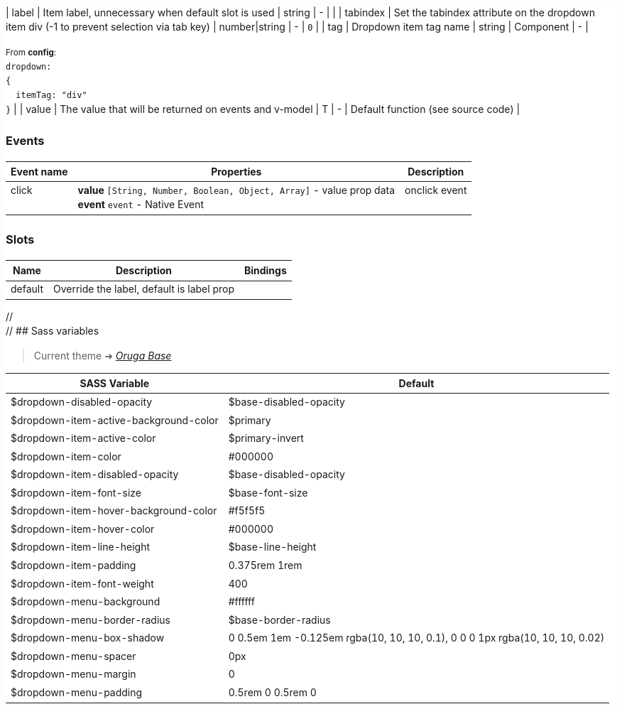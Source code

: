 | label     | Item label, unnecessary when default slot is used                                                                                                               | string              | -                      |                                                                                                                                                             |
| tabindex  | Set the tabindex attribute on the dropdown item div (-1 to prevent selection via tab key)                                                                       | number\|string      | -                      | <code style='white-space: nowrap; padding: 0;'>0</code>                                                                                                     |
| tag       | Dropdown item tag name                                                                                                                                          | string \| Component | -                      | <div><small>From <b>config</b>:</small></div><code style='white-space: nowrap; padding: 0;'>dropdown: {<br>&nbsp;&nbsp;itemTag: "div"<br>}</code>           |
| value     | The value that will be returned on events and v-model                                                                                                           | T                   | -                      | Default function (see source code)                                                                                                                          |

### Events

| Event name | Properties                                                                                                  | Description   |
| ---------- | ----------------------------------------------------------------------------------------------------------- | ------------- |
| click      | **value** `[String, Number, Boolean, Object, Array]` - value prop data<br/>**event** `event` - Native Event | onclick event |

### Slots

| Name    | Description                               | Bindings |
| ------- | ----------------------------------------- | -------- |
| default | Override the label, default is label prop |          |

</div>

<div class="vp-doc">
// 
</div>
<div class="vp-doc">
// 
## Sass variables

<div class="theme-orugabase">

> Current theme ➜ _[Oruga Base](https://github.com/oruga-ui/theme-oruga)_

| SASS Variable                          | Default                                                                      |
| -------------------------------------- | ---------------------------------------------------------------------------- |
| $dropdown-disabled-opacity             | $base-disabled-opacity                                                       |
| $dropdown-item-active-background-color | $primary                                                                     |
| $dropdown-item-active-color            | $primary-invert                                                              |
| $dropdown-item-color                   | #000000                                                                      |
| $dropdown-item-disabled-opacity        | $base-disabled-opacity                                                       |
| $dropdown-item-font-size               | $base-font-size                                                              |
| $dropdown-item-hover-background-color  | #f5f5f5                                                                      |
| $dropdown-item-hover-color             | #000000                                                                      |
| $dropdown-item-line-height             | $base-line-height                                                            |
| $dropdown-item-padding                 | 0.375rem 1rem                                                                |
| $dropdown-item-font-weight             | 400                                                                          |
| $dropdown-menu-background              | #ffffff                                                                      |
| $dropdown-menu-border-radius           | $base-border-radius                                                          |
| $dropdown-menu-box-shadow              | 0 0.5em 1em -0.125em rgba(10, 10, 10, 0.1), 0 0 0 1px rgba(10, 10, 10, 0.02) |
| $dropdown-menu-spacer                  | 0px                                                                          |
| $dropdown-menu-margin                  | 0                                                                            |
| $dropdown-menu-padding                 | 0.5rem 0 0.5rem 0                                                            |